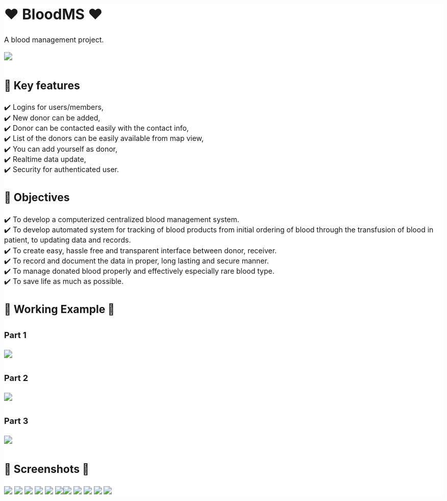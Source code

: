 # :heart: BloodMS :heart:


 A blood management project.


<img src="screenshots/blood.png" >

## :key: Key features

 :heavy_check_mark: Logins for users/members,<br>
 :heavy_check_mark: New donor can be added,<br>
 :heavy_check_mark: Donor can be contacted easily with the contact info,<br>
 :heavy_check_mark: List of the donors can be easily available from map view,<br>
 :heavy_check_mark: You can add yourself as donor,<br>
 :heavy_check_mark: Realtime data update,<br>
 :heavy_check_mark: Security for authenticated user.<br>

## :thought_balloon: Objectives
 :heavy_check_mark: To develop a computerized centralized blood management system. <br>
 :heavy_check_mark: To develop automated system for tracking of blood products from initial ordering of
blood through the transfusion of blood in patient, to updating data and records. <br>
 :heavy_check_mark: To create easy, hassle free and transparent interface between donor, receiver.<br>
 :heavy_check_mark: To record and document the data in proper, long lasting and secure manner.<br>
 :heavy_check_mark: To manage donated blood properly and effectively especially rare blood type.<br>
 :heavy_check_mark: To save life as much as possible.


## :runner: Working Example :runner:

### Part 1 

<img height="500px" src="screenshots/v1.gif" >


### Part 2

<img height="500px" src="screenshots/v2.gif" >

### Part 3
<img height="500px" src="screenshots/v3.gif" >

##  :iphone: Screenshots :iphone:

<img height="480px" src="screenshots/1.png"> <img height="480px" src="screenshots/2.png"> <img height="480px" src="screenshots/3.png"> <img height="480px" src="screenshots/4.png">  <img height="480px" src="screenshots/5.png"> <img height="480px" src="screenshots/6.png"><img height="480px" src="screenshots/7.png"> <img height="480px" src="screenshots/8.png"> <img height="480px" src="screenshots/9.png"> <img height="480px" src="screenshots/10.png">  <img height="480px" src="screenshots/11.png"> 
